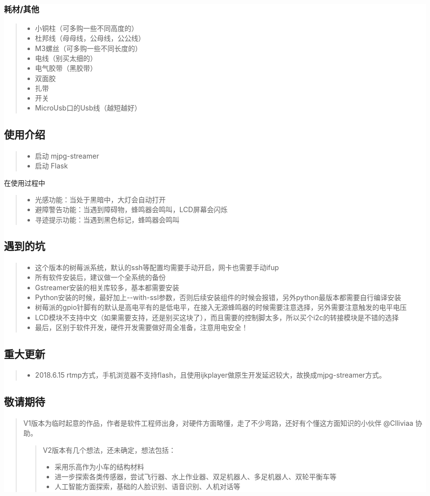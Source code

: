 ### 耗材/其他
> * 小铜柱（可多购一些不同高度的）
> * 杜邦线（母母线，公母线，公公线）
> * M3螺丝（可多购一些不同长度的）
> * 电线（别买太细的）
> * 电气胶带（黑胶带）
> * 双面胶
> * 扎带
> * 开关
> * MicroUsb口的Usb线（越短越好）

## 使用介绍
> * 启动 mjpg-streamer
> * 启动 Flask
  
在使用过程中
> * 光感功能：当处于黑暗中，大灯会自动打开
> * 避障警告功能：当遇到障碍物，蜂鸣器会鸣叫，LCD屏幕会闪烁
> * 寻迹提示功能：当遇到黑色标记，蜂鸣器会鸣叫

## 遇到的坑
> * 这个版本的树莓派系统，默认的ssh等配置均需要手动开启，网卡也需要手动ifup
> * 所有软件安装后，建议做一个全系统的备份
> * Gstreamer安装的相关库较多，基本都需要安装
> * Python安装的时候，最好加上--with-ssl参数，否则后续安装组件的时候会报错，另外python最版本都需要自行编译安装
> * 树莓派的gpio针脚有的默认是高电平有的是低电平，在接入无源蜂鸣器的时候需要注意选择，另外需要注意触发的电平电压
> * LCD模块不支持中文（如果需要支持，还是别买这块了），而且需要的控制脚太多，所以买个i2c的转接模块是不错的选择
> * 最后，区别于软件开发，硬件开发需要做好周全准备，注意用电安全！

## 重大更新
> * 2018.6.15 rtmp方式，手机浏览器不支持flash，且使用ijkplayer做原生开发延迟较大，故换成mjpg-streamer方式。

## 敬请期待
> V1版本为临时起意的作品，作者是软件工程师出身，对硬件方面略懂，走了不少弯路，还好有个懂这方面知识的小伙伴 @Clliviaa 协助。
>> V2版本有几个想法，还未确定，想法包括：
>> * 采用乐高作为小车的结构材料
>> * 进一步探索各类传感器，尝试飞行器、水上作业器、双足机器人、多足机器人、双轮平衡车等
>> * 人工智能方面探索，基础的人脸识别、语音识别、人机对话等

